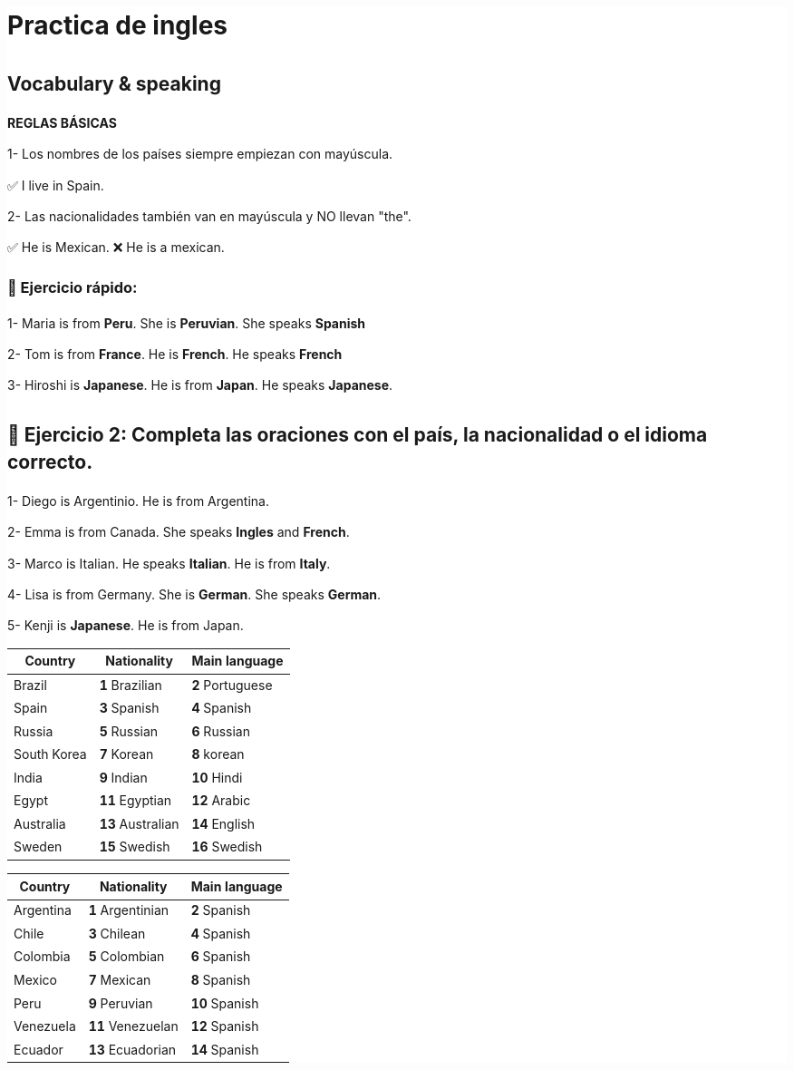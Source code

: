 # Practica de ingles

## Vocabulary & speaking

**REGLAS BÁSICAS**

1- Los nombres de los países siempre empiezan con mayúscula.

✅ I live in Spain.

2- Las nacionalidades también van en mayúscula y NO llevan "the".

✅ He is Mexican.
❌ He is a mexican.

### 📝 Ejercicio rápido:

1- Maria is from **Peru**. She is **Peruvian**. She speaks **Spanish**

2- Tom is from **France**. He is **French**. He speaks **French**

3- Hiroshi is **Japanese**. He is from **Japan**. He speaks **Japanese**.

## 📝 Ejercicio 2: Completa las oraciones con el país, la nacionalidad o el idioma correcto.

1- Diego is Argentinio. He is from Argentina.

2- Emma is from Canada. She speaks **Ingles** and **French**.

3- Marco is Italian. He speaks **Italian**. He is from **Italy**.

4- Lisa is from Germany. She is **German**. She speaks **German**.

5- Kenji is **Japanese**. He is from Japan.

| **Country**  | **Nationality** | **Main language** |
|-------------|---------------|----------------|
| Brazil      | **1** Brazilian | **2** Portuguese |
| Spain       | **3** Spanish | **4** Spanish |
| Russia      | **5** Russian | **6** Russian |
| South Korea | **7** Korean | **8** korean |
| India       | **9** Indian | **10** Hindi |
| Egypt       | **11** Egyptian | **12** Arabic |
| Australia   | **13** Australian | **14** English |
| Sweden      | **15** Swedish | **16** Swedish |

| **Country**  | **Nationality** | **Main language** |
|-------------|---------------|----------------|
| Argentina   | **1** Argentinian | **2** Spanish |
| Chile       | **3** Chilean | **4** Spanish |
| Colombia    | **5** Colombian | **6** Spanish |
| Mexico      | **7** Mexican | **8** Spanish |
| Peru        | **9** Peruvian | **10** Spanish |
| Venezuela   | **11** Venezuelan | **12** Spanish |
| Ecuador     | **13** Ecuadorian | **14** Spanish |
